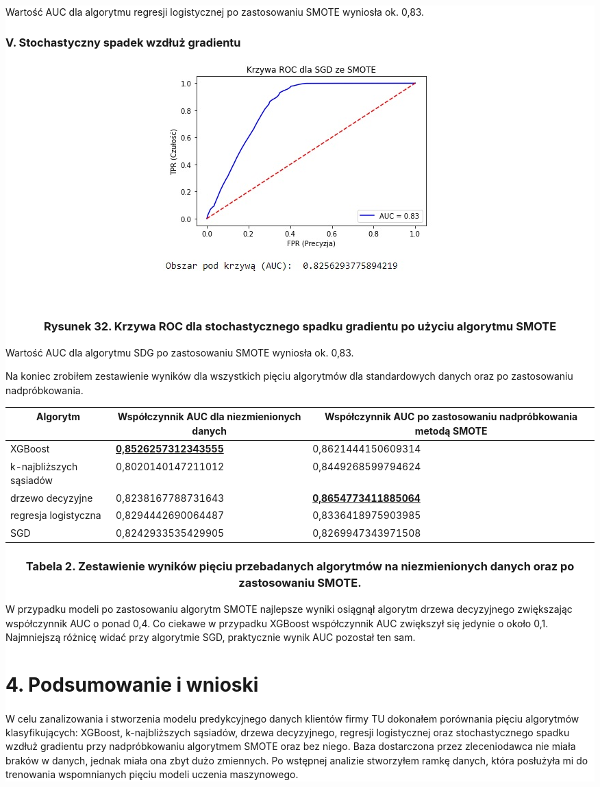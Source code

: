 Wartość AUC dla algorytmu regresji logistycznej po zastosowaniu SMOTE wyniosła ok. 0,83.
### V.	Stochastyczny spadek wzdłuż gradientu
<p align="center">
  <img src="https://github.com/TheLordWeirdSloughFeg/proj_modele/blob/main/obrazki/ROC_SGD_S.jpg" />
</p>
<br />
<div align="center">
<b><h3>Rysunek 32. Krzywa ROC dla stochastycznego spadku gradientu po użyciu algorytmu SMOTE</h3></b>
</div>   

Wartość AUC dla algorytmu SDG po zastosowaniu SMOTE wyniosła ok. 0,83.</br>

Na koniec zrobiłem zestawienie wyników dla wszystkich pięciu algorytmów dla standardowych danych oraz po zastosowaniu nadpróbkowania.

<div align="center">
  
| Algorytm | Współczynnik AUC dla niezmienionych danych | Współczynnik AUC po zastosowaniu nadpróbkowania metodą SMOTE |
| ----------- | ------------ | ------------ |
| XGBoost	| <b><u>0,8526257312343555</b></u>	| 0,8621444150609314 |
| k-najbliższych sąsiadów	| 0,8020140147211012	| 0,8449268599794624 |
| drzewo decyzyjne	| 0,8238167788731643	| <b><u>0,8654773411885064</b></u> |
| regresja logistyczna	| 0,8294442690064487	| 0,8336418975903985 |
| SGD	| 0,8242933535429905	| 0,8269947343971508 |

</div>
<div align="center">
<b><h3>Tabela 2. Zestawienie wyników pięciu przebadanych algorytmów na niezmienionych danych oraz po zastosowaniu SMOTE.</h3></b>
</div>

W przypadku modeli po zastosowaniu algorytm SMOTE najlepsze wyniki osiągnął algorytm drzewa decyzyjnego zwiększając współczynnik AUC o ponad 0,4. Co ciekawe w przypadku XGBoost współczynnik AUC zwiększył się jedynie o około 0,1. Najmniejszą różnicę widać przy algorytmie SGD, praktycznie wynik AUC pozostał ten sam.
# 4. Podsumowanie i wnioski
W celu zanalizowania i stworzenia modelu predykcyjnego danych klientów firmy TU dokonałem porównania pięciu algorytmów klasyfikujących: XGBoost, k-najbliższych sąsiadów, drzewa decyzyjnego, regresji logistycznej oraz stochastycznego spadku wzdłuż gradientu przy nadpróbkowaniu algorytmem SMOTE oraz bez niego.
Baza dostarczona przez zleceniodawca nie miała braków w danych, jednak miała ona zbyt dużo zmiennych. Po wstępnej analizie stworzyłem ramkę danych, która posłużyła mi do trenowania wspomnianych pięciu modeli uczenia maszynowego.</br>